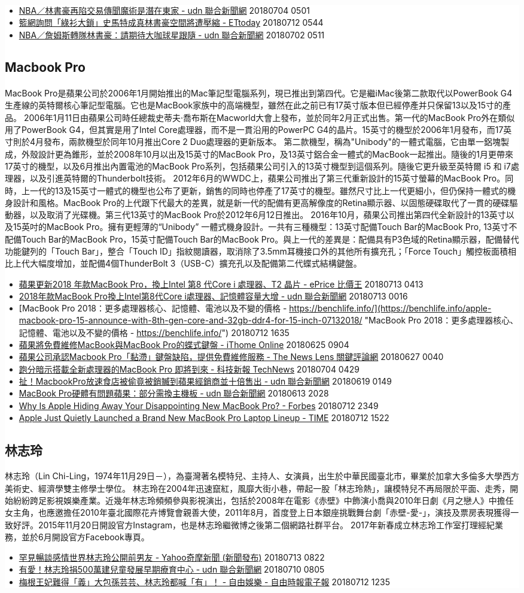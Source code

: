 - [NBA／林書豪再陷交易傳聞魔術是潛在東家 - udn 聯合新聞網](https://udn.com/news/story/7002/3233848 "NBA／林書豪再陷交易傳聞魔術是潛在東家 - udn 聯合新聞網") 20180704 0501
- [籃網詢問「綠衫大鎖」史馬特成真林書豪空間將遭壓縮 - ETtoday](https://sports.ettoday.net/news/1211233 "籃網詢問「綠衫大鎖」史馬特成真林書豪空間將遭壓縮 - ETtoday") 20180712 0544
- [NBA／詹姆斯轉隊林書豪：請期待大咖球星跟隨 - udn 聯合新聞網](https://udn.com/news/story/7002/3229666 "NBA／詹姆斯轉隊林書豪：請期待大咖球星跟隨 - udn 聯合新聞網") 20180702 0511

## Macbook Pro

MacBook Pro是蘋果公司於2006年1月開始推出的Mac筆記型電腦系列，現已推出到第四代。它是繼iMac後第二款取代以PowerBook G4生產線的英特爾核心筆記型電腦。它也是MacBook家族中的高端機型，雖然在此之前已有17英寸版本但已經停產并只保留13以及15寸的產品。
2006年1月11日由蘋果公司時任總裁史蒂夫·喬布斯在Macworld大會上發布，並於同年2月正式出售。第一代的MacBook Pro外在類似用了PowerBook G4，但其實是用了Intel Core處理器，而不是一貫沿用的PowerPC G4的晶片。15英寸的機型於2006年1月發布，而17英寸則於4月發布，兩款機型於同年10月推出Core 2 Duo處理器的更新版本。
第二款機型，稱為"Unibody"的一體式電腦，它由單一鋁塊製成，外殼設計更為錐形，並於2008年10月以出及15英寸的MacBook Pro，及13英寸鋁合金一體式的MacBook一起推出。隨後的1月更帶來17英寸的機型，以及6月推出內置電池的MacBook Pro系列，包括蘋果公司引入的13英寸機型到這個系列。隨後它更升級至英特爾 i5 和 i7處理器，以及引進英特爾的Thunderbolt技術。
2012年6月的WWDC上，蘋果公司推出了第三代重新設計的15英寸螢幕的MacBook Pro。同時，上一代的13及15英寸一體式的機型也公布了更新，銷售的同時也停產了17英寸的機型。雖然尺寸比上一代更細小，但仍保持一體式的機身設計和風格。MacBook Pro的上代跟下代最大的差異，就是新一代的配備有更高解像度的Retina顯示器、以固態硬碟取代了一貫的硬碟驅動器，以及取消了光碟機。第三代13英寸的MacBook Pro於2012年6月12日推出。
2016年10月，蘋果公司推出第四代全新設計的13英寸以及15英吋的MacBook Pro。擁有更輕薄的“Unibody” 一體式機身設計。一共有三種機型：13英寸配備Touch Bar的MacBook Pro, 13英寸不配備Touch Bar的MacBook Pro，15英寸配備Touch Bar的MacBook Pro。與上一代的差異是：配備具有P3色域的Retina顯示器，配備替代功能鍵列的「Touch Bar」，整合「Touch ID」指紋閱讀器，取消除了3.5mm耳機接口外的其他所有擴充孔；「Force Touch」觸控板面積相比上代大幅度增加，並配備4個ThunderBolt 3（USB-C）擴充孔以及配備第二代蝶式結構鍵盤。
- [蘋果更新2018 年款MacBook Pro，換上Intel 第8 代Core i 處理器、T2 晶片 - ePrice 比價王](http://www.eprice.com.tw/tech/talk/1184/5090787/1/ "蘋果更新2018 年款MacBook Pro，換上Intel 第8 代Core i 處理器、T2 晶片 - ePrice 比價王") 20180713 0413
- [2018年款MacBook Pro換上Intel第8代Core i處理器、記憶體容量大增 - udn 聯合新聞網](https://udn.com/news/story/7087/3249662 "2018年款MacBook Pro換上Intel第8代Core i處理器、記憶體容量大增 - udn 聯合新聞網") 20180713 0016
- [MacBook Pro 2018：更多處理器核心、記憶體、電池以及不變的價格 - https://benchlife.info/](https://benchlife.info/apple-macbook-pro-15-announce-with-8th-gen-core-and-32gb-ddr4-for-15-inch-07132018/ "MacBook Pro 2018：更多處理器核心、記憶體、電池以及不變的價格 - https://benchlife.info/") 20180712 1635
- [蘋果將免費維修MacBook與MacBook Pro的蝶式鍵盤 - iThome Online](https://www.ithome.com.tw/news/124084 "蘋果將免費維修MacBook與MacBook Pro的蝶式鍵盤 - iThome Online") 20180625 0904
- [蘋果公司承認Macbook Pro「黏滯」鍵盤缺陷，提供免費維修服務 - The News Lens 關鍵評論網](https://www.thenewslens.com/feature/timefortune/98584 "蘋果公司承認Macbook Pro「黏滯」鍵盤缺陷，提供免費維修服務 - The News Lens 關鍵評論網") 20180627 0040
- [跑分暗示搭載全新處理器的MacBook Pro 即將到來 - 科技新報 TechNews](http://ccc.technews.tw/2018/07/04/benchmark-new-macbook-pro/ "跑分暗示搭載全新處理器的MacBook Pro 即將到來 - 科技新報 TechNews") 20180704 0429
- [扯！MacbookPro放速食店被偷竟被銷贓到蘋果經銷商並十倍售出 - udn 聯合新聞網](https://udn.com/news/story/7087/3205851 "扯！MacbookPro放速食店被偷竟被銷贓到蘋果經銷商並十倍售出 - udn 聯合新聞網") 20180619 0149
- [MacBook Pro硬體有問題蘋果：部分需換主機板 - udn 聯合新聞網](https://udn.com/news/story/7086/3197475 "MacBook Pro硬體有問題蘋果：部分需換主機板 - udn 聯合新聞網") 20180613 2028
- [Why Is Apple Hiding Away Your Disappointing New MacBook Pro? - Forbes](https://www.forbes.com/sites/ewanspence/2018/07/12/apple-macbook-pro-new-launch-release-osx-hidden-disappointing/ "Why Is Apple Hiding Away Your Disappointing New MacBook Pro? - Forbes") 20180712 2349
- [Apple Just Quietly Launched a Brand New MacBook Pro Laptop Lineup - TIME](http://time.com/5336980/apple-macbrook-pro-new/ "Apple Just Quietly Launched a Brand New MacBook Pro Laptop Lineup - TIME") 20180712 1522

## 林志玲

林志玲（Lin Chi-Ling，1974年11月29日－），為臺灣著名模特兒、主持人、女演員，出生於中華民國臺北市，畢業於加拿大多倫多大學西方美術史、經濟學雙主修學士學位。
林志玲在2004年迅速竄紅，風靡大街小巷，帶起一股「林志玲熱」，讓模特兒不再局限於平面、走秀，開始紛紛跨足影視娛樂產業。近幾年林志玲頻頻參與影視演出，包括於2008年在電影《赤壁》中飾演小喬與2010年日劇《月之戀人》中擔任女主角，也應邀擔任2010年臺北國際花卉博覽會親善大使，2011年8月，首度登上日本銀座挑戰舞台劇「赤壁-愛-」，演技及票房表現獲得一致好評。2015年11月20日開設官方Instagram，也是林志玲繼微博之後第二個網路社群平台。 2017年新春成立林志玲工作室打理經紀業務，並於6月開設官方Facebook專頁。
- [罕見暢談感情世界林志玲公開前男友 - Yahoo奇摩新聞 (新聞發布)](https://tw.news.yahoo.com/%E7%BD%95%E8%A6%8B%E6%9A%A2%E8%AB%87%E6%84%9F%E6%83%85%E4%B8%96%E7%95%8C-%E6%9E%97%E5%BF%97%E7%8E%B2%E5%85%AC%E9%96%8B%E5%89%8D%E7%94%B7%E5%8F%8B-081003888.html "罕見暢談感情世界林志玲公開前男友 - Yahoo奇摩新聞 (新聞發布)") 20180713 0822
- [有愛！林志玲捐500萬建兒童發展早期療育中心 - udn 聯合新聞網](https://udn.com/news/story/7323/3245122 "有愛！林志玲捐500萬建兒童發展早期療育中心 - udn 聯合新聞網") 20180710 0805
- [梅根王妃難得「義」大包孫芸芸、林志玲都喊「有」！ - 自由娛樂 - 自由時報電子報](http://ent.ltn.com.tw/news/breakingnews/2486702 "梅根王妃難得「義」大包孫芸芸、林志玲都喊「有」！ - 自由娛樂 - 自由時報電子報") 20180712 1235
